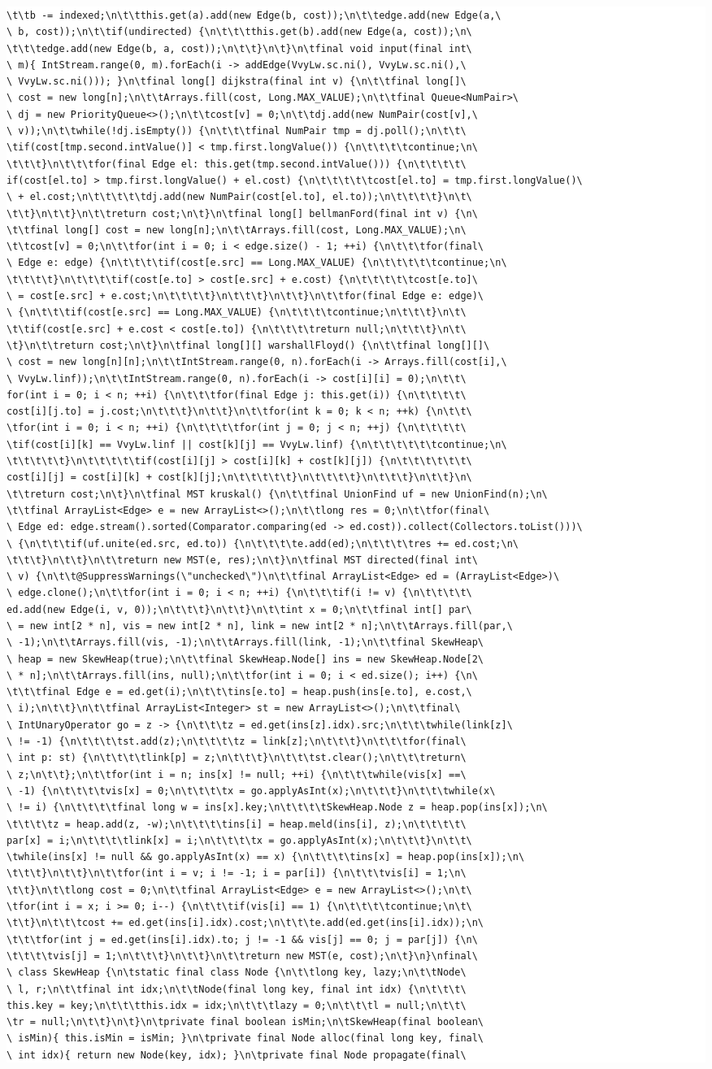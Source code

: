     \t\tb -= indexed;\n\t\tthis.get(a).add(new Edge(b, cost));\n\t\tedge.add(new Edge(a,\
    \ b, cost));\n\t\tif(undirected) {\n\t\t\tthis.get(b).add(new Edge(a, cost));\n\
    \t\t\tedge.add(new Edge(b, a, cost));\n\t\t}\n\t}\n\tfinal void input(final int\
    \ m){ IntStream.range(0, m).forEach(i -> addEdge(VvyLw.sc.ni(), VvyLw.sc.ni(),\
    \ VvyLw.sc.ni())); }\n\tfinal long[] dijkstra(final int v) {\n\t\tfinal long[]\
    \ cost = new long[n];\n\t\tArrays.fill(cost, Long.MAX_VALUE);\n\t\tfinal Queue<NumPair>\
    \ dj = new PriorityQueue<>();\n\t\tcost[v] = 0;\n\t\tdj.add(new NumPair(cost[v],\
    \ v));\n\t\twhile(!dj.isEmpty()) {\n\t\t\tfinal NumPair tmp = dj.poll();\n\t\t\
    \tif(cost[tmp.second.intValue()] < tmp.first.longValue()) {\n\t\t\t\tcontinue;\n\
    \t\t\t}\n\t\t\tfor(final Edge el: this.get(tmp.second.intValue())) {\n\t\t\t\t\
    if(cost[el.to] > tmp.first.longValue() + el.cost) {\n\t\t\t\t\tcost[el.to] = tmp.first.longValue()\
    \ + el.cost;\n\t\t\t\t\tdj.add(new NumPair(cost[el.to], el.to));\n\t\t\t\t}\n\t\
    \t\t}\n\t\t}\n\t\treturn cost;\n\t}\n\tfinal long[] bellmanFord(final int v) {\n\
    \t\tfinal long[] cost = new long[n];\n\t\tArrays.fill(cost, Long.MAX_VALUE);\n\
    \t\tcost[v] = 0;\n\t\tfor(int i = 0; i < edge.size() - 1; ++i) {\n\t\t\tfor(final\
    \ Edge e: edge) {\n\t\t\t\tif(cost[e.src] == Long.MAX_VALUE) {\n\t\t\t\t\tcontinue;\n\
    \t\t\t\t}\n\t\t\t\tif(cost[e.to] > cost[e.src] + e.cost) {\n\t\t\t\t\tcost[e.to]\
    \ = cost[e.src] + e.cost;\n\t\t\t\t}\n\t\t\t}\n\t\t}\n\t\tfor(final Edge e: edge)\
    \ {\n\t\t\tif(cost[e.src] == Long.MAX_VALUE) {\n\t\t\t\tcontinue;\n\t\t\t}\n\t\
    \t\tif(cost[e.src] + e.cost < cost[e.to]) {\n\t\t\t\treturn null;\n\t\t\t}\n\t\
    \t}\n\t\treturn cost;\n\t}\n\tfinal long[][] warshallFloyd() {\n\t\tfinal long[][]\
    \ cost = new long[n][n];\n\t\tIntStream.range(0, n).forEach(i -> Arrays.fill(cost[i],\
    \ VvyLw.linf));\n\t\tIntStream.range(0, n).forEach(i -> cost[i][i] = 0);\n\t\t\
    for(int i = 0; i < n; ++i) {\n\t\t\tfor(final Edge j: this.get(i)) {\n\t\t\t\t\
    cost[i][j.to] = j.cost;\n\t\t\t}\n\t\t}\n\t\tfor(int k = 0; k < n; ++k) {\n\t\t\
    \tfor(int i = 0; i < n; ++i) {\n\t\t\t\tfor(int j = 0; j < n; ++j) {\n\t\t\t\t\
    \tif(cost[i][k] == VvyLw.linf || cost[k][j] == VvyLw.linf) {\n\t\t\t\t\t\tcontinue;\n\
    \t\t\t\t\t}\n\t\t\t\t\tif(cost[i][j] > cost[i][k] + cost[k][j]) {\n\t\t\t\t\t\t\
    cost[i][j] = cost[i][k] + cost[k][j];\n\t\t\t\t\t}\n\t\t\t\t}\n\t\t\t}\n\t\t}\n\
    \t\treturn cost;\n\t}\n\tfinal MST kruskal() {\n\t\tfinal UnionFind uf = new UnionFind(n);\n\
    \t\tfinal ArrayList<Edge> e = new ArrayList<>();\n\t\tlong res = 0;\n\t\tfor(final\
    \ Edge ed: edge.stream().sorted(Comparator.comparing(ed -> ed.cost)).collect(Collectors.toList()))\
    \ {\n\t\t\tif(uf.unite(ed.src, ed.to)) {\n\t\t\t\te.add(ed);\n\t\t\t\tres += ed.cost;\n\
    \t\t\t}\n\t\t}\n\t\treturn new MST(e, res);\n\t}\n\tfinal MST directed(final int\
    \ v) {\n\t\t@SuppressWarnings(\"unchecked\")\n\t\tfinal ArrayList<Edge> ed = (ArrayList<Edge>)\
    \ edge.clone();\n\t\tfor(int i = 0; i < n; ++i) {\n\t\t\tif(i != v) {\n\t\t\t\t\
    ed.add(new Edge(i, v, 0));\n\t\t\t}\n\t\t}\n\t\tint x = 0;\n\t\tfinal int[] par\
    \ = new int[2 * n], vis = new int[2 * n], link = new int[2 * n];\n\t\tArrays.fill(par,\
    \ -1);\n\t\tArrays.fill(vis, -1);\n\t\tArrays.fill(link, -1);\n\t\tfinal SkewHeap\
    \ heap = new SkewHeap(true);\n\t\tfinal SkewHeap.Node[] ins = new SkewHeap.Node[2\
    \ * n];\n\t\tArrays.fill(ins, null);\n\t\tfor(int i = 0; i < ed.size(); i++) {\n\
    \t\t\tfinal Edge e = ed.get(i);\n\t\t\tins[e.to] = heap.push(ins[e.to], e.cost,\
    \ i);\n\t\t}\n\t\tfinal ArrayList<Integer> st = new ArrayList<>();\n\t\tfinal\
    \ IntUnaryOperator go = z -> {\n\t\t\tz = ed.get(ins[z].idx).src;\n\t\t\twhile(link[z]\
    \ != -1) {\n\t\t\t\tst.add(z);\n\t\t\t\tz = link[z];\n\t\t\t}\n\t\t\tfor(final\
    \ int p: st) {\n\t\t\t\tlink[p] = z;\n\t\t\t}\n\t\t\tst.clear();\n\t\t\treturn\
    \ z;\n\t\t};\n\t\tfor(int i = n; ins[x] != null; ++i) {\n\t\t\twhile(vis[x] ==\
    \ -1) {\n\t\t\t\tvis[x] = 0;\n\t\t\t\tx = go.applyAsInt(x);\n\t\t\t}\n\t\t\twhile(x\
    \ != i) {\n\t\t\t\tfinal long w = ins[x].key;\n\t\t\t\tSkewHeap.Node z = heap.pop(ins[x]);\n\
    \t\t\t\tz = heap.add(z, -w);\n\t\t\t\tins[i] = heap.meld(ins[i], z);\n\t\t\t\t\
    par[x] = i;\n\t\t\t\tlink[x] = i;\n\t\t\t\tx = go.applyAsInt(x);\n\t\t\t}\n\t\t\
    \twhile(ins[x] != null && go.applyAsInt(x) == x) {\n\t\t\t\tins[x] = heap.pop(ins[x]);\n\
    \t\t\t}\n\t\t}\n\t\tfor(int i = v; i != -1; i = par[i]) {\n\t\t\tvis[i] = 1;\n\
    \t\t}\n\t\tlong cost = 0;\n\t\tfinal ArrayList<Edge> e = new ArrayList<>();\n\t\
    \tfor(int i = x; i >= 0; i--) {\n\t\t\tif(vis[i] == 1) {\n\t\t\t\tcontinue;\n\t\
    \t\t}\n\t\t\tcost += ed.get(ins[i].idx).cost;\n\t\t\te.add(ed.get(ins[i].idx));\n\
    \t\t\tfor(int j = ed.get(ins[i].idx).to; j != -1 && vis[j] == 0; j = par[j]) {\n\
    \t\t\t\tvis[j] = 1;\n\t\t\t}\n\t\t}\n\t\treturn new MST(e, cost);\n\t}\n}\nfinal\
    \ class SkewHeap {\n\tstatic final class Node {\n\t\tlong key, lazy;\n\t\tNode\
    \ l, r;\n\t\tfinal int idx;\n\t\tNode(final long key, final int idx) {\n\t\t\t\
    this.key = key;\n\t\t\tthis.idx = idx;\n\t\t\tlazy = 0;\n\t\t\tl = null;\n\t\t\
    \tr = null;\n\t\t}\n\t}\n\tprivate final boolean isMin;\n\tSkewHeap(final boolean\
    \ isMin){ this.isMin = isMin; }\n\tprivate final Node alloc(final long key, final\
    \ int idx){ return new Node(key, idx); }\n\tprivate final Node propagate(final\